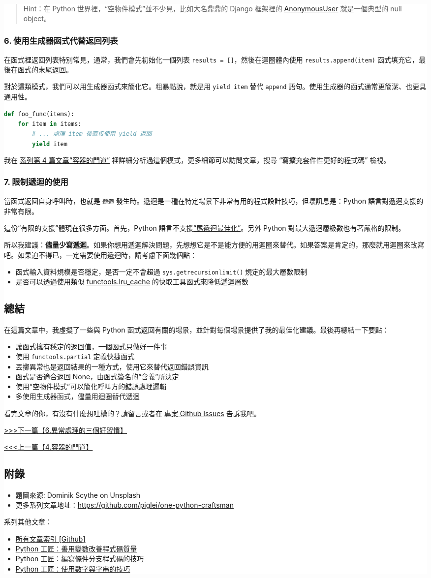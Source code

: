 > Hint：在 Python 世界裡，“空物件模式”並不少見，比如大名鼎鼎的 Django 框架裡的 [AnonymousUser](https://docs.djangoproject.com/en/2.1/ref/contrib/auth/#anonymoususer-object) 就是一個典型的 null object。

### 6. 使用生成器函式代替返回列表

在函式裡返回列表特別常見，通常，我們會先初始化一個列表 `results = []`，然後在迴圈體內使用 `results.append(item)` 函式填充它，最後在函式的末尾返回。

對於這類模式，我們可以用生成器函式來簡化它。粗暴點說，就是用 `yield item` 替代 `append` 語句。使用生成器的函式通常更簡潔、也更具通用性。

```python
def foo_func(items):
    for item in items:
        # ... 處理 item 後直接使用 yield 返回
        yield item
```

我在 [系列第 4 篇文章“容器的門道”](https://www.zlovezl.cn/articles/mastering-container-types/) 裡詳細分析過這個模式，更多細節可以訪問文章，搜尋 “寫擴充套件性更好的程式碼” 檢視。

### 7. 限制遞迴的使用

當函式返回自身呼叫時，也就是 `遞迴` 發生時。遞迴是一種在特定場景下非常有用的程式設計技巧，但壞訊息是：Python 語言對遞迴支援的非常有限。

這份“有限的支援”體現在很多方面。首先，Python 語言不支援[“尾遞迴最佳化”](https://en.wikipedia.org/wiki/Tail_call)。另外 Python 對最大遞迴層級數也有著嚴格的限制。

所以我建議：**儘量少寫遞迴**。如果你想用遞迴解決問題，先想想它是不是能方便的用迴圈來替代。如果答案是肯定的，那麼就用迴圈來改寫吧。如果迫不得已，一定需要使用遞迴時，請考慮下面幾個點：

- 函式輸入資料規模是否穩定，是否一定不會超過 `sys.getrecursionlimit()` 規定的最大層數限制
- 是否可以透過使用類似 [functools.lru_cache](https://docs.python.org/3/library/functools.html#functools.lru_cache) 的快取工具函式來降低遞迴層數

## 總結

在這篇文章中，我虛擬了一些與 Python 函式返回有關的場景，並針對每個場景提供了我的最佳化建議。最後再總結一下要點：

- 讓函式擁有穩定的返回值，一個函式只做好一件事
- 使用 `functools.partial` 定義快捷函式
- 丟擲異常也是返回結果的一種方式，使用它來替代返回錯誤資訊
- 函式是否適合返回 None，由函式簽名的“含義”所決定
- 使用“空物件模式”可以簡化呼叫方的錯誤處理邏輯
- 多使用生成器函式，儘量用迴圈替代遞迴

看完文章的你，有沒有什麼想吐槽的？請留言或者在 [專案 Github Issues](https://github.com/piglei/one-python-craftsman) 告訴我吧。

[>>>下一篇【6.異常處理的三個好習慣】](6-three-rituals-of-exceptions-handling.md)

[<<<上一篇【4.容器的門道】](4-mastering-container-types.md)

## 附錄

- 題圖來源: Dominik Scythe on Unsplash
- 更多系列文章地址：https://github.com/piglei/one-python-craftsman

系列其他文章：

- [所有文章索引 [Github]](https://github.com/piglei/one-python-craftsman)
- [Python 工匠：善用變數改善程式碼質量](https://www.zlovezl.cn/articles/python-using-variables-well/)
- [Python 工匠：編寫條件分支程式碼的技巧](https://www.zlovezl.cn/articles/python-else-block-secrets/)
- [Python 工匠：使用數字與字串的技巧](https://www.zlovezl.cn/articles/tips-on-numbers-and-strings/)



